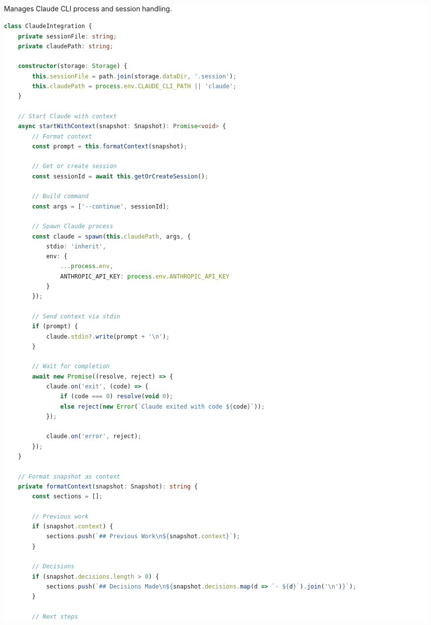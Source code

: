 Manages Claude CLI process and session handling.

```typescript
class ClaudeIntegration {
    private sessionFile: string;
    private claudePath: string;
    
    constructor(storage: Storage) {
        this.sessionFile = path.join(storage.dataDir, '.session');
        this.claudePath = process.env.CLAUDE_CLI_PATH || 'claude';
    }
    
    // Start Claude with context
    async startWithContext(snapshot: Snapshot): Promise<void> {
        // Format context
        const prompt = this.formatContext(snapshot);
        
        // Get or create session
        const sessionId = await this.getOrCreateSession();
        
        // Build command
        const args = ['--continue', sessionId];
        
        // Spawn Claude process
        const claude = spawn(this.claudePath, args, {
            stdio: 'inherit',
            env: {
                ...process.env,
                ANTHROPIC_API_KEY: process.env.ANTHROPIC_API_KEY
            }
        });
        
        // Send context via stdin
        if (prompt) {
            claude.stdin?.write(prompt + '\n');
        }
        
        // Wait for completion
        await new Promise((resolve, reject) => {
            claude.on('exit', (code) => {
                if (code === 0) resolve(void 0);
                else reject(new Error(`Claude exited with code ${code}`));
            });
            
            claude.on('error', reject);
        });
    }
    
    // Format snapshot as context
    private formatContext(snapshot: Snapshot): string {
        const sections = [];
        
        // Previous work
        if (snapshot.context) {
            sections.push(`## Previous Work\n${snapshot.context}`);
        }
        
        // Decisions
        if (snapshot.decisions.length > 0) {
            sections.push(`## Decisions Made\n${snapshot.decisions.map(d => `- ${d}`).join('\n')}`);
        }
        
        // Next steps
```